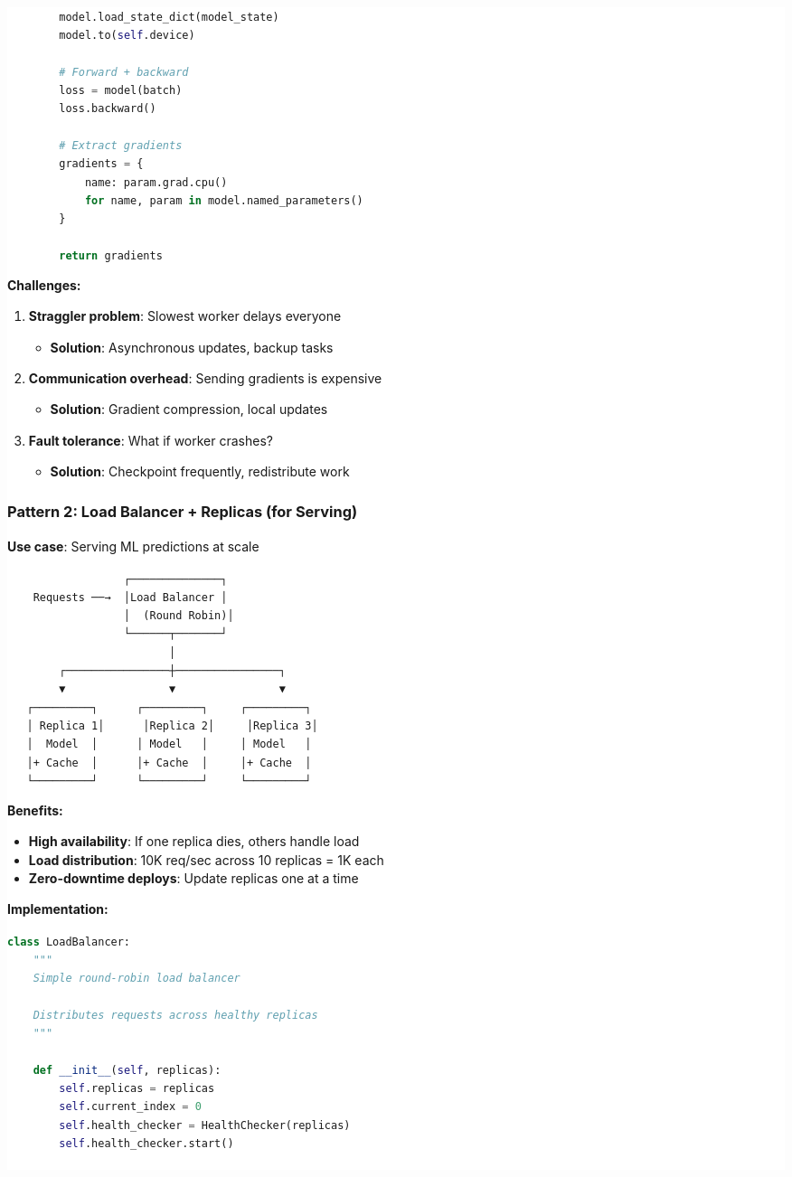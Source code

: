 ```python
        model.load_state_dict(model_state)
        model.to(self.device)
        
        # Forward + backward
        loss = model(batch)
        loss.backward()
        
        # Extract gradients
        gradients = {
            name: param.grad.cpu()
            for name, param in model.named_parameters()
        }
        
        return gradients
```

**Challenges:**

1. **Straggler problem**: Slowest worker delays everyone
   - **Solution**: Asynchronous updates, backup tasks
   
2. **Communication overhead**: Sending gradients is expensive
   - **Solution**: Gradient compression, local updates
   
3. **Fault tolerance**: What if worker crashes?
   - **Solution**: Checkpoint frequently, redistribute work

### Pattern 2: Load Balancer + Replicas (for Serving)

**Use case**: Serving ML predictions at scale

```
                  ┌──────────────┐
    Requests ──→  │Load Balancer │
                  │  (Round Robin)│
                  └──────┬───────┘
                         │
        ┌────────────────┼────────────────┐
        ▼                ▼                ▼
   ┌─────────┐      ┌─────────┐     ┌─────────┐
   │ Replica 1│      │Replica 2│     │Replica 3│
   │  Model  │      │ Model   │     │ Model   │
   │+ Cache  │      │+ Cache  │     │+ Cache  │
   └─────────┘      └─────────┘     └─────────┘
```

**Benefits:**

- **High availability**: If one replica dies, others handle load
- **Load distribution**: 10K req/sec across 10 replicas = 1K each
- **Zero-downtime deploys**: Update replicas one at a time

**Implementation:**

```python
class LoadBalancer:
    """
    Simple round-robin load balancer
    
    Distributes requests across healthy replicas
    """
    
    def __init__(self, replicas):
        self.replicas = replicas
        self.current_index = 0
        self.health_checker = HealthChecker(replicas)
        self.health_checker.start()
    
```